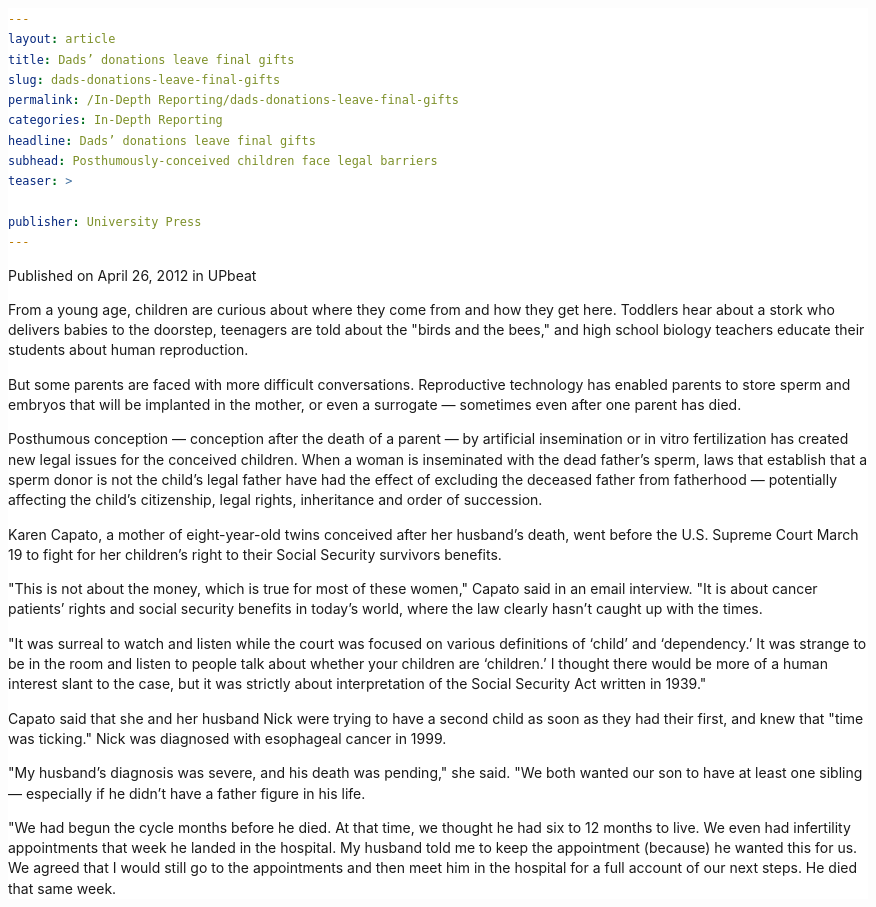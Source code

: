 ```yaml
---
layout: article
title: Dads’ donations leave final gifts
slug: dads-donations-leave-final-gifts
permalink: /In-Depth Reporting/dads-donations-leave-final-gifts
categories: In-Depth Reporting
headline: Dads’ donations leave final gifts
subhead: Posthumously-conceived children face legal barriers
teaser: >
  
publisher: University Press
---
```


Published on April 26, 2012 in UPbeat

From a young age, children are curious about where they come from and how they get here. Toddlers hear about a stork who delivers babies to the doorstep, teenagers are told about the "birds and the bees," and high school biology teachers educate their students about human reproduction.

But some parents are faced with more difficult conversations. Reproductive technology has enabled parents to store sperm and embryos that will be implanted in the mother, or even a surrogate — sometimes even after one parent has died.

Posthumous conception — conception after the death of a parent — by artificial insemination or in vitro fertilization has created new legal issues for the conceived children. When a woman is inseminated with the dead father’s sperm, laws that establish that a sperm donor is not the child’s legal father have had the effect of excluding the deceased father from fatherhood — potentially affecting the child’s citizenship, legal rights, inheritance and order of succession.

Karen Capato, a mother of eight-year-old twins conceived after her husband’s death, went before the U.S. Supreme Court March 19 to fight for her children’s right to their Social Security survivors benefits.

"This is not about the money, which is true for most of these women," Capato said in an email interview. "It is about cancer patients’ rights and social security benefits in today’s world, where the law clearly hasn’t caught up with the times.

"It was surreal to watch and listen while the court was focused on various definitions of ‘child’ and ‘dependency.’ It was strange to be in the room and listen to people talk about whether your children are ‘children.’ I thought there would be more of a human interest slant to the case, but it was strictly about interpretation of the Social Security Act written in 1939."

Capato said that she and her husband Nick were trying to have a second child as soon as they had their first, and knew that "time was ticking." Nick was diagnosed with esophageal cancer in 1999.

"My husband’s diagnosis was severe, and his death was pending," she said. "We both wanted our son to have at least one sibling — especially if he didn’t have a father figure in his life.

"We had begun the cycle months before he died. At that time, we thought he had six to 12 months to live. We even had infertility appointments that week he landed in the hospital. My husband told me to keep the appointment \(because\) he wanted this for us. We agreed that I would still go to the appointments and then meet him in the hospital for a full account of our next steps. He died that same week.

